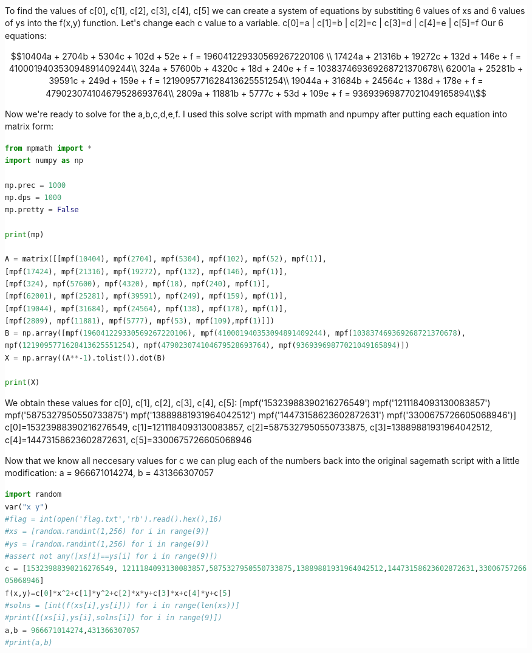 To find the values of c[0], c[1], c[2], c[3], c[4], c[5] we can create a system of equations by substiting 6 values of xs and 6 values of ys into the f(x,y) function. Let's change each c value to a variable.
c[0]=a | c[1]=b | c[2]=c | c[3]=d | c[4]=e | c[5]=f
Our 6 equations:

$$10404a + 2704b + 5304c + 102d + 52e + f = 196041229330569267220106 \\
17424a + 21316b + 19272c + 132d + 146e + f = 410001940353094891409244\\
324a + 57600b + 4320c + 18d + 240e + f = 103837469369268721370678\\
62001a + 25281b + 39591c + 249d + 159e + f = 1219095771628413625551254\\
19044a + 31684b + 24564c + 138d + 178e + f = 479023074104679528693764\\
2809a + 11881b + 5777c + 53d + 109e + f = 93693969877021049165894\\$$

Now we're ready to solve for the a,b,c,d,e,f. I used this solve script with mpmath and npumpy after putting each equation into matrix form:
```python
from mpmath import *
import numpy as np

mp.prec = 1000
mp.dps = 1000
mp.pretty = False

print(mp)

A = matrix([[mpf(10404), mpf(2704), mpf(5304), mpf(102), mpf(52), mpf(1)], 
[mpf(17424), mpf(21316), mpf(19272), mpf(132), mpf(146), mpf(1)], 
[mpf(324), mpf(57600), mpf(4320), mpf(18), mpf(240), mpf(1)], 
[mpf(62001), mpf(25281), mpf(39591), mpf(249), mpf(159), mpf(1)], 
[mpf(19044), mpf(31684), mpf(24564), mpf(138), mpf(178), mpf(1)], 
[mpf(2809), mpf(11881), mpf(5777), mpf(53), mpf(109),mpf(1)]])
B = np.array([mpf(196041229330569267220106), mpf(410001940353094891409244), mpf(103837469369268721370678), 
mpf(1219095771628413625551254), mpf(479023074104679528693764), mpf(93693969877021049165894)])
X = np.array((A**-1).tolist()).dot(B)

print(X)
```

We obtain these values for c[0], c[1], c[2], c[3], c[4], c[5]:
[mpf('15323988390216276549')
 mpf('1211184093130083857')
 mpf('5875327950550733875')
 mpf('13889881931964042512') 
 mpf('14473158623602872631')
 mpf('3300675726605068946')]
c[0]=15323988390216276549, c[1]=1211184093130083857, c[2]=5875327950550733875, c[3]=13889881931964042512, c[4]=14473158623602872631, c[5]=3300675726605068946

Now that we know all neccesary values for c we can plug each of the numbers back into the original sagemath script with a little modification:
a = 966671014274, b = 431366307057
```python
import random
var("x y")
#flag = int(open('flag.txt','rb').read().hex(),16)
#xs = [random.randint(1,256) for i in range(9)]
#ys = [random.randint(1,256) for i in range(9)]
#assert not any([xs[i]==ys[i] for i in range(9)])
c = [15323988390216276549, 1211184093130083857,5875327950550733875,13889881931964042512,14473158623602872631,3300675726605068946]
f(x,y)=c[0]*x^2+c[1]*y^2+c[2]*x*y+c[3]*x+c[4]*y+c[5]
#solns = [int(f(xs[i],ys[i])) for i in range(len(xs))]
#print([(xs[i],ys[i],solns[i]) for i in range(9)])
a,b = 966671014274,431366307057
#print(a,b)
```